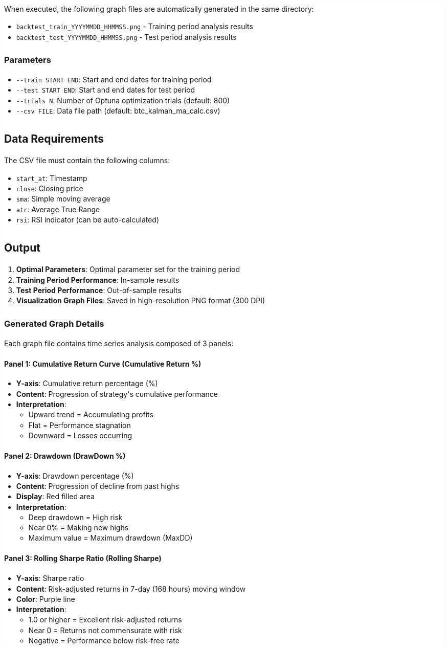 When executed, the following graph files are automatically generated in the same directory:
- `backtest_train_YYYYMMDD_HHMMSS.png` - Training period analysis results
- `backtest_test_YYYYMMDD_HHMMSS.png` - Test period analysis results

### Parameters

- `--train START END`: Start and end dates for training period
- `--test START END`: Start and end dates for test period
- `--trials N`: Number of Optuna optimization trials (default: 800)
- `--csv FILE`: Data file path (default: btc_kalman_ma_calc.csv)

## Data Requirements

The CSV file must contain the following columns:
- `start_at`: Timestamp
- `close`: Closing price
- `sma`: Simple moving average
- `atr`: Average True Range
- `rsi`: RSI indicator (can be auto-calculated)

## Output

1. **Optimal Parameters**: Optimal parameter set for the training period
2. **Training Period Performance**: In-sample results
3. **Test Period Performance**: Out-of-sample results
4. **Visualization Graph Files**: Saved in high-resolution PNG format (300 DPI)

### Generated Graph Details

Each graph file contains time series analysis composed of 3 panels:

#### Panel 1: Cumulative Return Curve (Cumulative Return %)
- **Y-axis**: Cumulative return percentage (%)
- **Content**: Progression of strategy's cumulative performance
- **Interpretation**: 
  - Upward trend = Accumulating profits
  - Flat = Performance stagnation
  - Downward = Losses occurring

#### Panel 2: Drawdown (DrawDown %)
- **Y-axis**: Drawdown percentage (%)
- **Content**: Progression of decline from past highs
- **Display**: Red filled area
- **Interpretation**:
  - Deep drawdown = High risk
  - Near 0% = Making new highs
  - Maximum value = Maximum drawdown (MaxDD)

#### Panel 3: Rolling Sharpe Ratio (Rolling Sharpe)
- **Y-axis**: Sharpe ratio
- **Content**: Risk-adjusted returns in 7-day (168 hours) moving window
- **Color**: Purple line
- **Interpretation**:
  - 1.0 or higher = Excellent risk-adjusted returns
  - Near 0 = Returns not commensurate with risk
  - Negative = Performance below risk-free rate
